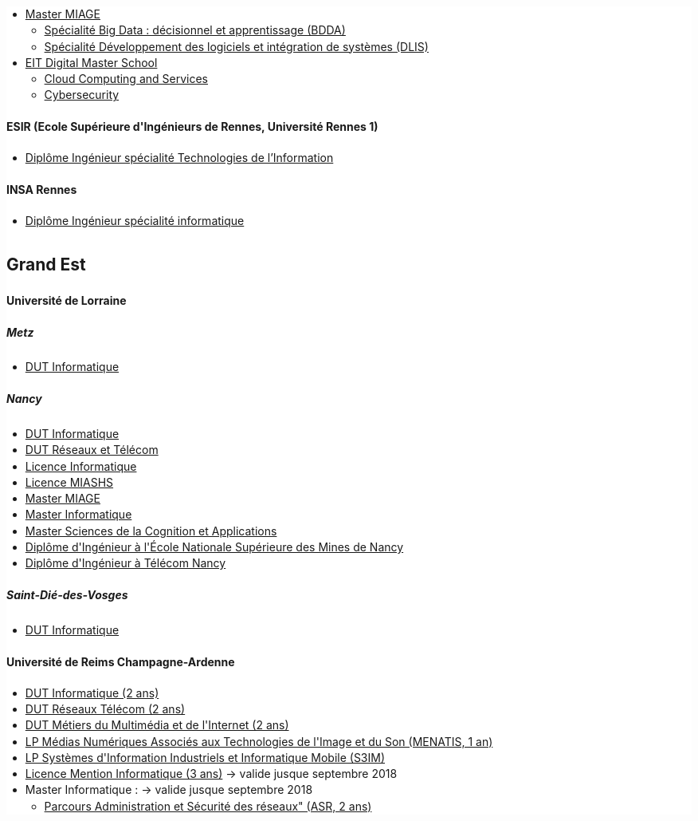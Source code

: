 - [Master MIAGE](https://sfc.univ-rennes1.fr/informatique/master_miage.htm)
	+ [Spécialité Big Data : décisionnel et apprentissage (BDDA)](https://istic.univ-rennes1.fr/formations/master-mention-methodes-informatiques-appliquees-la-gestion-des-entreprises-miage)
	+ [Spécialité Développement des logiciels et intégration de systèmes (DLIS)](https://istic.univ-rennes1.fr/formations/master-mention-methodes-informatiques-appliquees-la-gestion-des-entreprises-miage-0)
- [EIT Digital Master School](https://www.eitdigital.eu/eit-digital-academy/master-school/)
	+ [Cloud Computing and Services](http://ccs.istic.univ-rennes1.fr/)
	+ [Cybersecurity](https://istic.univ-rennes1.fr/en/master-computer-science-eit-cybersecurity)

	
#### ESIR (Ecole Supérieure d'Ingénieurs de Rennes, Université Rennes 1)

- [Diplôme Ingénieur spécialité Technologies de l’Information](https://esir.univ-rennes1.fr/specialite-technologies-de-linformation-ti)

#### INSA Rennes

- [Diplôme Ingénieur spécialité informatique](https://www.insa-rennes.fr/info.html)



## Grand Est

#### Université de Lorraine

##### Metz

- [DUT Informatique](https://www.iut-metz.univ-lorraine.fr/index.php/les-formations/le-dut/dut-info)

##### Nancy

- [DUT Informatique](http://iut-charlemagne.univ-lorraine.fr/content/departement-informatique)
- [DUT Réseaux et Télécom](http://iutnb.univ-lorraine.fr/fr/content/rt-dut)
- [Licence Informatique](http://www.fst.univ-lorraine.fr/formations/licence-informatique)
- [Licence MIASHS](http://mathinfo.univ-lorraine.fr/content/licence-miashs)
- [Master MIAGE](http://mathinfo.univ-lorraine.fr/content/master-miage)
- [Master Informatique](http://www.fst.univ-lorraine.fr/formations/master-informatique)
- [Master Sciences de la Cognition et Applications](http://mathinfo.univ-lorraine.fr/content/master-sciences-de-la-cognition-et-applications)
- [Diplôme d'Ingénieur à l'École Nationale Supérieure des Mines de Nancy](http://mines-nancy.univ-lorraine.fr/content/information-et-syst%C3%A8mes)
- [Diplôme d'Ingénieur à Télécom Nancy](http://telecomnancy.univ-lorraine.fr/)

##### Saint-Dié-des-Vosges

- [DUT Informatique](http://iutsd.univ-lorraine.fr/departement-informatique/)

#### Université de Reims Champagne-Ardenne

- [DUT Informatique (2 ans)](http://formations.univ-reims.fr/cdm/fr/fiche/description/FRUAI0511296GPRFH12TS6/PRDI3TS60)
- [DUT Réseaux Télécom (2 ans)](http://formations.univ-reims.fr/cdm/fr/fiche/description/FRUAI0511296GPRFH12TS8/PRDI3TS80)
- [DUT Métiers du Multimédia et de l'Internet (2 ans)](http://formations.univ-reims.fr/cdm/fr/fiche/description/FRUAI0511296GPRFH12TS9/PRDI3TS90)
- [LP Médias Numériques Associés aux Technologies de l'Image et du Son (MENATIS, 1 an)](http://formations.univ-reims.fr/cdm/fr/fiche/description/FRUAI0511296GPRME12PS8/PRDI3PS81)
- [LP Systèmes d'Information Industriels et Informatique Mobile (S3IM)](http://formations.univ-reims.fr/cdm/fr/fiche/description/FRUAI0511296GPRME12PSD/PRDI3PSD1)
- [Licence Mention Informatique (3 ans)](http://formations.univ-reims.fr/cdm/fr/fiche/description/FRUAI0511296GPRME12LS2/PRDI3LS20) -> valide jusque septembre 2018
- Master Informatique : -> valide jusque septembre 2018
  + [Parcours Administration et Sécurité des réseaux" (ASR, 2 ans)](http://formations.univ-reims.fr/cdm/fr/fiche/description/FRUAI0511296GPRME12MS4/PRDI3MS41)